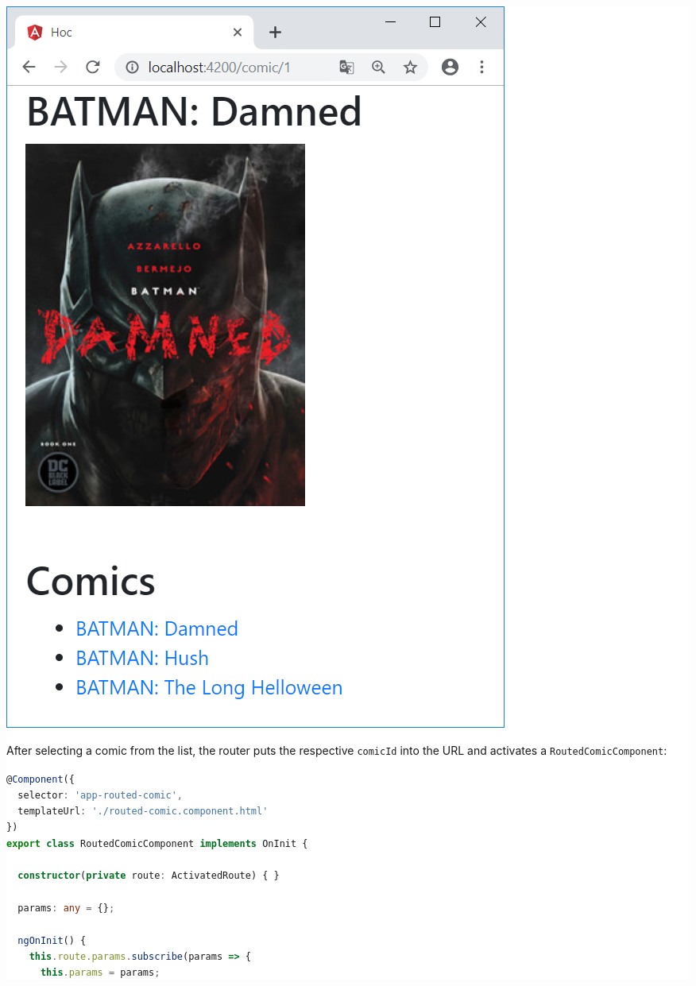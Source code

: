 ![Example app to explain dynamic and higher order components](hoc-example.png)

After selecting a comic from the list, the router puts the respective ``comicId`` into the URL and activates a ``RoutedComicComponent``:

```typescript
@Component({
  selector: 'app-routed-comic',
  templateUrl: './routed-comic.component.html'
})
export class RoutedComicComponent implements OnInit {

  constructor(private route: ActivatedRoute) { }

  params: any = {};

  ngOnInit() {
    this.route.params.subscribe(params => {
      this.params = params;
```